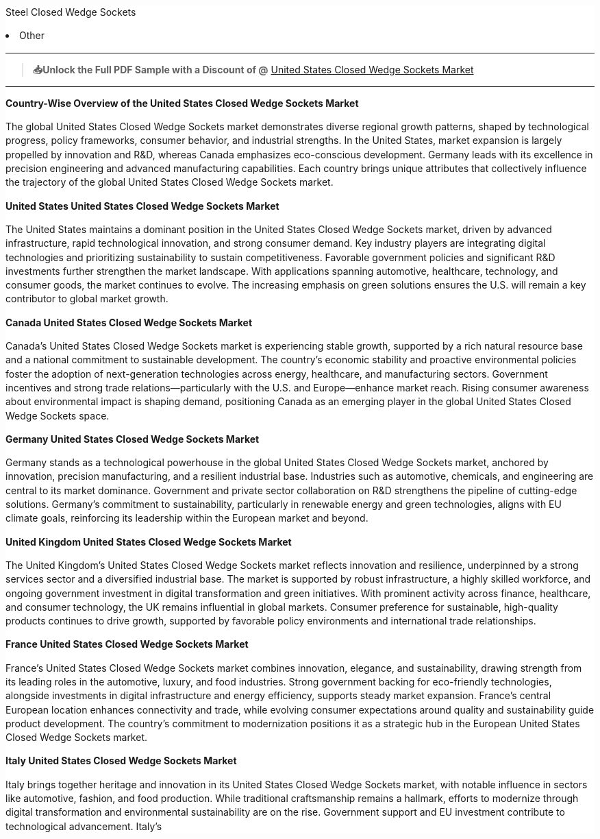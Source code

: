 Steel Closed Wedge Sockets</li><li>Other</li></ul></p><hr /><blockquote><p><strong>📥Unlock the Full PDF Sample with a Discount of @</strong> <a href="https://www.marketresearchintellect.com/ask-for-discount/?rid=473168&amp;utm_source=Github-April&amp;utm_medium=016">United States Closed Wedge Sockets Market</a></p></blockquote><hr /><p class="" data-start="217" data-end="261"><strong data-start="217" data-end="261">Country-Wise Overview of the United States Closed Wedge Sockets Market</strong></p><p class="" data-start="263" data-end="774">The global United States Closed Wedge Sockets market demonstrates diverse regional growth patterns, shaped by technological progress, policy frameworks, consumer behavior, and industrial strengths. In the United States, market expansion is largely propelled by innovation and R&amp;D, whereas Canada emphasizes eco-conscious development. Germany leads with its excellence in precision engineering and advanced manufacturing capabilities. Each country brings unique attributes that collectively influence the trajectory of the global United States Closed Wedge Sockets market.</p><p class="" data-start="776" data-end="1421"><strong data-start="776" data-end="805">United States United States Closed Wedge Sockets Market</strong></p><p class="" data-start="776" data-end="1421">The United States maintains a dominant position in the United States Closed Wedge Sockets market, driven by advanced infrastructure, rapid technological innovation, and strong consumer demand. Key industry players are integrating digital technologies and prioritizing sustainability to sustain competitiveness. Favorable government policies and significant R&amp;D investments further strengthen the market landscape. With applications spanning automotive, healthcare, technology, and consumer goods, the market continues to evolve. The increasing emphasis on green solutions ensures the U.S. will remain a key contributor to global market growth.</p><p class="" data-start="1423" data-end="2019"><strong data-start="1423" data-end="1445">Canada United States Closed Wedge Sockets Market</strong></p><p class="" data-start="1423" data-end="2019">Canada&rsquo;s United States Closed Wedge Sockets market is experiencing stable growth, supported by a rich natural resource base and a national commitment to sustainable development. The country&rsquo;s economic stability and proactive environmental policies foster the adoption of next-generation technologies across energy, healthcare, and manufacturing sectors. Government incentives and strong trade relations&mdash;particularly with the U.S. and Europe&mdash;enhance market reach. Rising consumer awareness about environmental impact is shaping demand, positioning Canada as an emerging player in the global United States Closed Wedge Sockets space.</p><p class="" data-start="2021" data-end="2591"><strong data-start="2021" data-end="2044">Germany United States Closed Wedge Sockets Market</strong></p><p class="" data-start="2021" data-end="2591">Germany stands as a technological powerhouse in the global United States Closed Wedge Sockets market, anchored by innovation, precision manufacturing, and a resilient industrial base. Industries such as automotive, chemicals, and engineering are central to its market dominance. Government and private sector collaboration on R&amp;D strengthens the pipeline of cutting-edge solutions. Germany&rsquo;s commitment to sustainability, particularly in renewable energy and green technologies, aligns with EU climate goals, reinforcing its leadership within the European market and beyond.</p><p class="" data-start="2593" data-end="3221"><strong data-start="2593" data-end="2623">United Kingdom United States Closed Wedge Sockets Market</strong></p><p class="" data-start="2593" data-end="3221">The United Kingdom&rsquo;s United States Closed Wedge Sockets market reflects innovation and resilience, underpinned by a strong services sector and a diversified industrial base. The market is supported by robust infrastructure, a highly skilled workforce, and ongoing government investment in digital transformation and green initiatives. With prominent activity across finance, healthcare, and consumer technology, the UK remains influential in global markets. Consumer preference for sustainable, high-quality products continues to drive growth, supported by favorable policy environments and international trade relationships.</p><p class="" data-start="3223" data-end="3838"><strong data-start="3223" data-end="3245">France United States Closed Wedge Sockets Market</strong></p><p class="" data-start="3223" data-end="3838">France&rsquo;s United States Closed Wedge Sockets market combines innovation, elegance, and sustainability, drawing strength from its leading roles in the automotive, luxury, and food industries. Strong government backing for eco-friendly technologies, alongside investments in digital infrastructure and energy efficiency, supports steady market expansion. France&rsquo;s central European location enhances connectivity and trade, while evolving consumer expectations around quality and sustainability guide product development. The country&rsquo;s commitment to modernization positions it as a strategic hub in the European United States Closed Wedge Sockets market.</p><p class="" data-start="3840" data-end="4422"><strong data-start="3840" data-end="3861">Italy United States Closed Wedge Sockets Market</strong></p><p class="" data-start="3840" data-end="4422">Italy brings together heritage and innovation in its United States Closed Wedge Sockets market, with notable influence in sectors like automotive, fashion, and food production. While traditional craftsmanship remains a hallmark, efforts to modernize through digital transformation and environmental sustainability are on the rise. Government support and EU investment contribute to technological advancement. Italy&rsquo;s